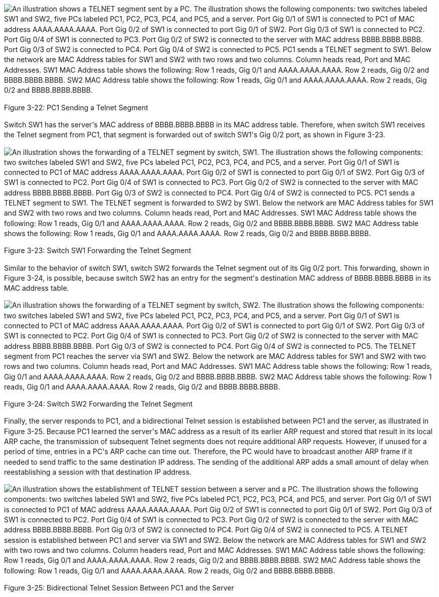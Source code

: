 ![An illustration shows a TELNET segment sent by a PC. The illustration shows the following components: two switches labeled SW1 and SW2, five PCs labeled PC1, PC2, PC3, PC4, and PC5, and a server. Port Gig 0/1 of SW1 is connected to PC1 of MAC address AAAA.AAAA.AAAA. Port Gig 0/2 of SW1 is connected to port Gig 0/1 of SW2. Port Gig 0/3 of SW1 is connected to PC2. Port Gig 0/4 of SW1 is connected to PC3. Port Gig 0/2 of SW2 is connected to the server with MAC address BBBB.BBBB.BBBB. Port Gig 0/3 of SW2 is connected to PC4. Port Gig 0/4 of SW2 is connected to PC5. PC1 sends a TELNET segment to SW1. Below the network are MAC Address tables for SW1 and SW2 with two rows and two columns. Column heads read, Port and MAC Addresses. SW1 MAC Address table shows the following: Row 1 reads, Gig 0/1 and AAAA.AAAA.AAAA. Row 2 reads, Gig 0/2 and BBBB.BBBB.BBBB. SW2 MAC Address table shows the following: Row 1 reads, Gig 0/1 and AAAA.AAAA.AAAA. Row 2 reads, Gig 0/2 and BBBB.BBBB.BBBB.](https://s3.amazonaws.com/jigyaasa_content_static/Image3/03fig22.jpg)

Figure 3-22: PC1 Sending a Telnet Segment

  
Switch SW1 has the server's MAC address of BBBB.BBBB.BBBB in its MAC address table. Therefore, when switch SW1 receives the Telnet segment from PC1, that segment is forwarded out of switch SW1's Gig 0/2 port, as shown in Figure 3-23.  
  

![An illustration shows the forwarding of a TELNET segment by switch, SW1. The illustration shows the following components: two switches labeled SW1 and SW2, five PCs labeled PC1, PC2, PC3, PC4, and PC5, and a server. Port Gig 0/1 of SW1 is connected to PC1 of MAC address AAAA.AAAA.AAAA. Port Gig 0/2 of SW1 is connected to port Gig 0/1 of SW2. Port Gig 0/3 of SW1 is connected to PC2. Port Gig 0/4 of SW1 is connected to PC3. Port Gig 0/2 of SW2 is connected to the server with MAC address BBBB.BBBB.BBBB. Port Gig 0/3 of SW2 is connected to PC4. Port Gig 0/4 of SW2 is connected to PC5. PC1 sends a TELNET segment to SW1. The TELNET segment is forwarded to SW2 by SW1. Below the network are MAC Address tables for SW1 and SW2 with two rows and two columns. Column heads read, Port and MAC Addresses. SW1 MAC Address table shows the following: Row 1 reads, Gig 0/1 and AAAA.AAAA.AAAA. Row 2 reads, Gig 0/2 and BBBB.BBBB.BBBB. SW2 MAC Address table shows the following: Row 1 reads, Gig 0/1 and AAAA.AAAA.AAAA. Row 2 reads, Gig 0/2 and BBBB.BBBB.BBBB.](https://s3.amazonaws.com/jigyaasa_content_static/Image3/03fig23.jpg)

Figure 3-23: Switch SW1 Forwarding the Telnet Segment

  
Similar to the behavior of switch SW1, switch SW2 forwards the Telnet segment out of its Gig 0/2 port. This forwarding, shown in Figure 3-24, is possible, because switch SW2 has an entry for the segment's destination MAC address of BBBB.BBBB.BBBB in its MAC address table.  
  

![An illustration shows the forwarding of a TELNET segment by switch, SW2. The illustration shows the following components: two switches labeled SW1 and SW2, five PCs labeled PC1, PC2, PC3, PC4, and PC5, and a server. Port Gig 0/1 of SW1 is connected to PC1 of MAC address AAAA.AAAA.AAAA. Port Gig 0/2 of SW1 is connected to port Gig 0/1 of SW2. Port Gig 0/3 of SW1 is connected to PC2. Port Gig 0/4 of SW1 is connected to PC3. Port Gig 0/2 of SW2 is connected to the server with MAC address BBBB.BBBB.BBBB. Port Gig 0/3 of SW2 is connected to PC4. Port Gig 0/4 of SW2 is connected to PC5. The TELNET segment from PC1 reaches the server via SW1 and SW2. Below the network are MAC Address tables for SW1 and SW2 with two rows and two columns. Column heads read, Port and MAC Addresses. SW1 MAC Address table shows the following: Row 1 reads, Gig 0/1 and AAAA.AAAA.AAAA. Row 2 reads, Gig 0/2 and BBBB.BBBB.BBBB. SW2 MAC Address table shows the following: Row 1 reads, Gig 0/1 and AAAA.AAAA.AAAA. Row 2 reads, Gig 0/2 and BBBB.BBBB.BBBB.](https://s3.amazonaws.com/jigyaasa_content_static/Image3/03fig24.jpg)

Figure 3-24: Switch SW2 Forwarding the Telnet Segment

  
Finally, the server responds to PC1, and a bidirectional Telnet session is established between PC1 and the server, as illustrated in Figure 3-25. Because PC1 learned the server's MAC address as a result of its earlier ARP request and stored that result in its local ARP cache, the transmission of subsequent Telnet segments does not require additional ARP requests. However, if unused for a period of time, entries in a PC's ARP cache can time out. Therefore, the PC would have to broadcast another ARP frame if it needed to send traffic to the same destination IP address. The sending of the additional ARP adds a small amount of delay when reestablishing a session with that destination IP address.  
  

![An illustration shows the establishment of TELNET session between a server and a PC. The illustration shows the following components: two switches labeled SW1 and SW2, five PCs labeled PC1, PC2, PC3, PC4, and PC5, and server. Port Gig 0/1 of SW1 is connected to PC1 of MAC address AAAA.AAAA.AAAA. Port Gig 0/2 of SW1 is connected to port Gig 0/1 of SW2. Port Gig 0/3 of SW1 is connected to PC2. Port Gig 0/4 of SW1 is connected to PC3. Port Gig 0/2 of SW2 is connected to the server with MAC address BBBB.BBBB.BBBB. Port Gig 0/3 of SW2 is connected to PC4. Port Gig 0/4 of SW2 is connected to PC5. A TELNET session is established between PC1 and server via SW1 and SW2. Below the network are MAC Address tables for SW1 and SW2 with two rows and two columns. Column headers read, Port and MAC Addresses. SW1 MAC Address table shows the following: Row 1 reads, Gig 0/1 and AAAA.AAAA.AAAA. Row 2 reads, Gig 0/2 and BBBB.BBBB.BBBB. SW2 MAC Address table shows the following: Row 1 reads, Gig 0/1 and AAAA.AAAA.AAAA. Row 2 reads, Gig 0/2 and BBBB.BBBB.BBBB.](https://s3.amazonaws.com/jigyaasa_content_static/Image3/03fig25.jpg)

Figure 3-25: Bidirectional Telnet Session Between PC1 and the Server

  